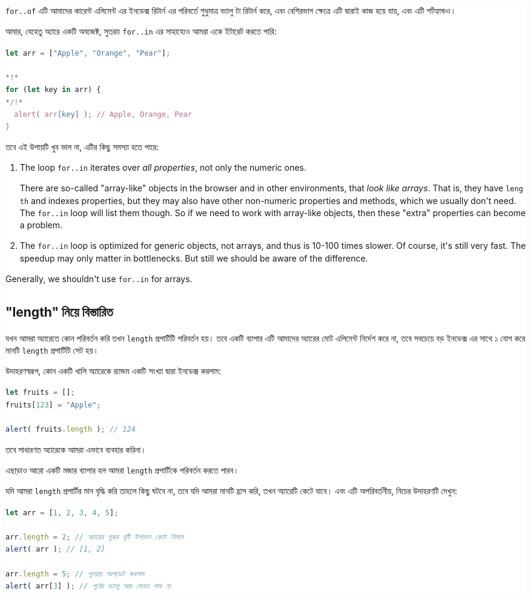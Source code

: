 `for..of` এটি আমাদের কারেন্ট এলিমেন্ট এর ইনডেক্স রিটার্ন এর পরিবর্তে শুধুমাত্র ভ্যালু টা রিটার্ন করে, এবং বেশিরভাগ ক্ষেত্রে এটি দ্বারাই কাজ হয়ে যায়, এবং এটি শর্টহ্যান্ডও।

আবার, যেহেতু অ্যারে একটি অবজেক্ট, সুতরাং `for..in` এর সাহায্যেও আমরা একে ইটারেট করতে পারি:

```js run
let arr = ["Apple", "Orange", "Pear"];

*!*
for (let key in arr) {
*/!*
  alert( arr[key] ); // Apple, Orange, Pear
}
```

তবে এই উপায়টি খুব ভাল না, এটির কিছু সমস্যা হতে পারে:

1. The loop `for..in` iterates over *all properties*, not only the numeric ones.

    There are so-called "array-like" objects in the browser and in other environments, that *look like arrays*. That is, they have `length` and indexes properties, but they may also have other non-numeric properties and methods, which we usually don't need. The `for..in` loop will list them though. So if we need to work with array-like objects, then these "extra" properties can become a problem.

2. The `for..in` loop is optimized for generic objects, not arrays, and thus is 10-100 times slower. Of course, it's still very fast. The speedup may only matter in bottlenecks. But still we should be aware of the difference.

Generally, we shouldn't use `for..in` for arrays.


## "length" নিয়ে বিস্তারিত

যখন আমরা অ্যারেতে কোন পরিবর্তন করি তখন `length` প্রপার্টিটি পরিবর্তন হয়। তবে একটি ব্যাপার এটি আমাদের অ্যারের মোট এলিমেন্ট নির্দেশ করে না, তবে সবচেয়ে বড় ইনডেক্স এর সাথে ১ যোগ করে মানটি `length` প্রপার্টিটি সেট হয়।

উদাহরণস্বরূপ, কোন একটি খালি অ্যারেকে র‍্যান্ডম একটি সংখ্যা দ্বারা ইনডেক্স করলাম:

```js run
let fruits = [];
fruits[123] = "Apple";

alert( fruits.length ); // 124
```

তবে সাধারণত অ্যারেকে আমরা এভাবে ব্যবহার করিনা।

এছাড়াও আরো একটি মজার ব্যাপার হল আমরা `length` প্রপার্টিকে পরিবর্তন করতে পারব।

যদি আমরা `length` প্রপার্টির মান বৃদ্ধি করি তাহলে কিছু ঘটবে না, তবে যদি আমরা মানটি হ্রাস করি, তখন অ্যারেটি কেটে যাবে। এবং এটি অপরিবর্তনীয়, নিচের উদাহরণটি দেখুন:

```js run
let arr = [1, 2, 3, 4, 5];

arr.length = 2; // অ্যারের শুরুর দুটি উপাদান কেটে নিলাম
alert( arr ); // [1, 2]

arr.length = 5; // পুনরায় আপডেট করলাম
alert( arr[3] ); // পূর্বের ভ্যালু আর ফেরত পাব না
```
